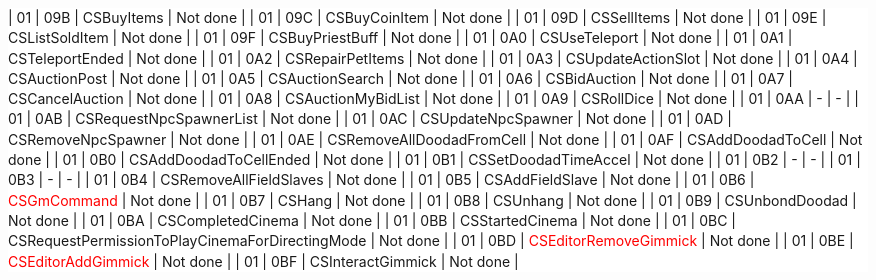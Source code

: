 | 01    | 09B    | CSBuyItems                                            | Not done    |
| 01    | 09C    | CSBuyCoinItem                                         | Not done    |
| 01    | 09D    | CSSellItems                                           | Not done    |
| 01    | 09E    | CSListSoldItem                                        | Not done    |
| 01    | 09F    | CSBuyPriestBuff                                       | Not done    |
| 01    | 0A0    | CSUseTeleport                                         | Not done    |
| 01    | 0A1    | CSTeleportEnded                                       | Not done    |
| 01    | 0A2    | CSRepairPetItems                                      | Not done    |
| 01    | 0A3    | CSUpdateActionSlot                                    | Not done    |
| 01    | 0A4    | CSAuctionPost                                         | Not done    |
| 01    | 0A5    | CSAuctionSearch                                       | Not done    |
| 01    | 0A6    | CSBidAuction                                          | Not done    |
| 01    | 0A7    | CSCancelAuction                                       | Not done    |
| 01    | 0A8    | CSAuctionMyBidList                                    | Not done    |
| 01    | 0A9    | CSRollDice                                            | Not done    |
| 01    | 0AA    | -                                                     | -           |
| 01    | 0AB    | CSRequestNpcSpawnerList                               | Not done    |
| 01    | 0AC    | CSUpdateNpcSpawner                                    | Not done    |
| 01    | 0AD    | CSRemoveNpcSpawner                                    | Not done    |
| 01    | 0AE    | CSRemoveAllDoodadFromCell                             | Not done    |
| 01    | 0AF    | CSAddDoodadToCell                                     | Not done    |
| 01    | 0B0    | CSAddDoodadToCellEnded                                | Not done    |
| 01    | 0B1    | CSSetDoodadTimeAccel                                  | Not done    |
| 01    | 0B2    | -                                                     | -           |
| 01    | 0B3    | -                                                     | -           |
| 01    | 0B4    | CSRemoveAllFieldSlaves                                | Not done    |
| 01    | 0B5    | CSAddFieldSlave                                       | Not done    |
| 01    | 0B6    | <span style='color: red'>CSGmCommand</span>           | Not done    |
| 01    | 0B7    | CSHang                                                | Not done    |
| 01    | 0B8    | CSUnhang                                              | Not done    |
| 01    | 0B9    | CSUnbondDoodad                                        | Not done    |
| 01    | 0BA    | CSCompletedCinema                                     | Not done    |
| 01    | 0BB    | CSStartedCinema                                       | Not done    |
| 01    | 0BC    | CSRequestPermissionToPlayCinemaForDirectingMode       | Not done    |
| 01    | 0BD    | <span style='color: red'>CSEditorRemoveGimmick</span> | Not done    |
| 01    | 0BE    | <span style='color: red'>CSEditorAddGimmick</span>    | Not done    |
| 01    | 0BF    | CSInteractGimmick                                     | Not done    |